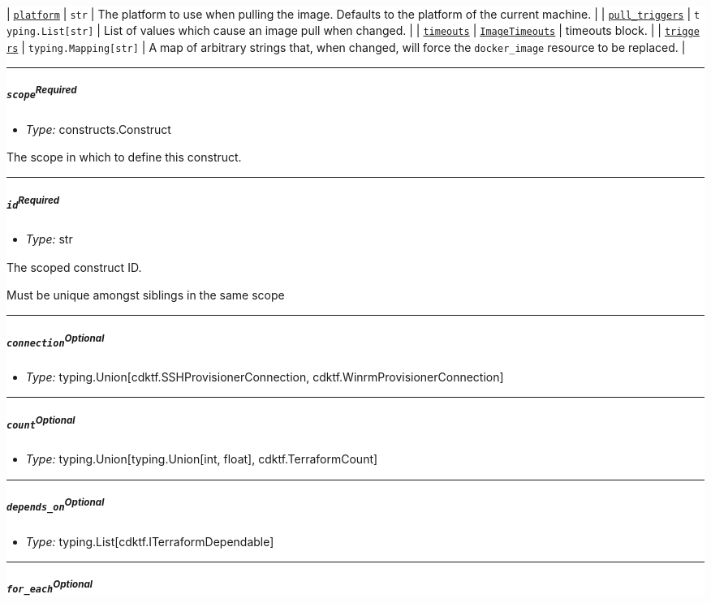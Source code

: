 | <code><a href="#@cdktf/provider-docker.image.Image.Initializer.parameter.platform">platform</a></code> | <code>str</code> | The platform to use when pulling the image. Defaults to the platform of the current machine. |
| <code><a href="#@cdktf/provider-docker.image.Image.Initializer.parameter.pullTriggers">pull_triggers</a></code> | <code>typing.List[str]</code> | List of values which cause an image pull when changed. |
| <code><a href="#@cdktf/provider-docker.image.Image.Initializer.parameter.timeouts">timeouts</a></code> | <code><a href="#@cdktf/provider-docker.image.ImageTimeouts">ImageTimeouts</a></code> | timeouts block. |
| <code><a href="#@cdktf/provider-docker.image.Image.Initializer.parameter.triggers">triggers</a></code> | <code>typing.Mapping[str]</code> | A map of arbitrary strings that, when changed, will force the `docker_image` resource to be replaced. |

---

##### `scope`<sup>Required</sup> <a name="scope" id="@cdktf/provider-docker.image.Image.Initializer.parameter.scope"></a>

- *Type:* constructs.Construct

The scope in which to define this construct.

---

##### `id`<sup>Required</sup> <a name="id" id="@cdktf/provider-docker.image.Image.Initializer.parameter.id"></a>

- *Type:* str

The scoped construct ID.

Must be unique amongst siblings in the same scope

---

##### `connection`<sup>Optional</sup> <a name="connection" id="@cdktf/provider-docker.image.Image.Initializer.parameter.connection"></a>

- *Type:* typing.Union[cdktf.SSHProvisionerConnection, cdktf.WinrmProvisionerConnection]

---

##### `count`<sup>Optional</sup> <a name="count" id="@cdktf/provider-docker.image.Image.Initializer.parameter.count"></a>

- *Type:* typing.Union[typing.Union[int, float], cdktf.TerraformCount]

---

##### `depends_on`<sup>Optional</sup> <a name="depends_on" id="@cdktf/provider-docker.image.Image.Initializer.parameter.dependsOn"></a>

- *Type:* typing.List[cdktf.ITerraformDependable]

---

##### `for_each`<sup>Optional</sup> <a name="for_each" id="@cdktf/provider-docker.image.Image.Initializer.parameter.forEach"></a>

